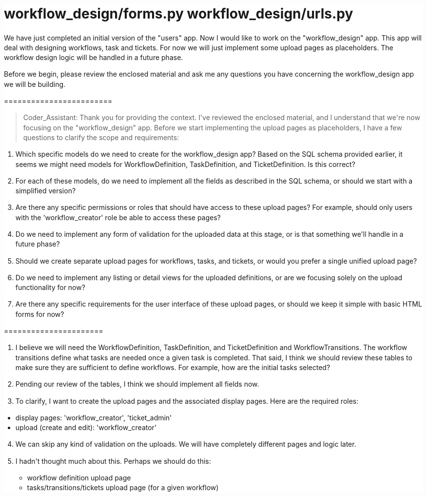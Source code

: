 workflow_design/forms.py workflow_design/urls.py 
==========================

We have just completed an initial version of the "users" app. Now I would like to work on the "workflow_design" app. This app will deal with designing workflows, task and tickets. For now we will just implement some upload pages as placeholders. The workflow design logic will be handled in a future phase.

Before we begin, please review the enclosed material and ask me any questions you have concerning the workflow_design app we will be building.

========================

> Coder_Assistant: Thank you for providing the context. I've reviewed the enclosed material, and I understand that we're now focusing on the "workflow_design" app. Before we start implementing the upload pages as placeholders, I have a few questions to clarify the scope and requirements:

1. Which specific models do we need to create for the workflow_design app? Based on the SQL schema provided earlier, it seems we might need models for WorkflowDefinition, TaskDefinition, and TicketDefinition. Is this correct?

2. For each of these models, do we need to implement all the fields as described in the SQL schema, or should we start with a simplified version?

3. Are there any specific permissions or roles that should have access to these upload pages? For example, should only users with the 'workflow_creator' role be able to access these pages?

4. Do we need to implement any form of validation for the uploaded data at this stage, or is that something we'll handle in a future phase?

5. Should we create separate upload pages for workflows, tasks, and tickets, or would you prefer a single unified upload page?

6. Do we need to implement any listing or detail views for the uploaded definitions, or are we focusing solely on the upload functionality for now?

7. Are there any specific requirements for the user interface of these upload pages, or should we keep it simple with basic HTML forms for now?

======================

1. I believe we will need the WorkflowDefinition, TaskDefinition, and TicketDefinition and WorkflowTransitions. The workflow transitions define what tasks are needed once a given task is completed. That said, I think we should review these tables to make sure they are sufficient to define workflows. For example, how are the initial tasks selected?

2. Pending our review of the tables, I think we should implement all fields now.

3. To clarify, I want to create the upload pages and the associated display pages. Here are the required roles:

- display pages: 'workflow_creator', 'ticket_admin'
- upload (create and edit): 'workflow_creator'

4. We can skip any kind of validation on the uploads. We will have completely different pages and logic later.

5. I hadn't thought much about this. Perhaps we should do this:

    - workflow definition upload page
    - tasks/transitions/tickets upload page (for a given workflow)
